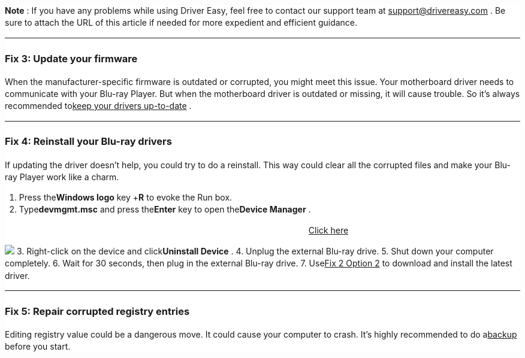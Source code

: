 **Note** : If you have any problems while using Driver Easy, feel free to contact our support team at [support@drivereasy.com](https://tools.techidaily.com/drivereasy/download/) .
 Be sure to attach the URL of this article if needed for more expedient and efficient guidance.

---

### Fix 3: Update your firmware

 When the manufacturer-specific firmware is outdated or corrupted, you might meet this issue. Your motherboard driver needs to communicate with your Blu-ray Player. But when the motherboard driver is outdated or missing, it will cause trouble. So it’s always recommended to[keep your drivers up-to-date](https://tools.techidaily.com/drivereasy/download/) .

---

### Fix 4: Reinstall your Blu-ray drivers

 If updating the driver doesn’t help, you could try to do a reinstall. This way could clear all the corrupted files and make your Blu-ray Player work like a charm.

1. Press the**Windows logo** key +**R** to evoke the Run box.
2. Type**devmgmt.msc** and press the**Enter** key to open the**Device Manager** .  

<span id="1793213">
					<video width="1080" height="1620" style="cursor:pointer"
           poster="//a.impactradius-go.com/display-clicktoplayimage/1793213.jpeg"
           onclick="if(!this.playClicked){this.play();this.setAttribute('controls',true);this.playClicked=true;}">
	   <source src="//a.impactradius-go.com/display-ad/19135-1793213">
	   <img src="//a.impactradius-go.com/display-clicktoplayimage/1793213.jpeg" style="border: none; height: 100%; width: 100%; object-fit: contain">
	</video>
	<div style="width:1080px;text-align:center"><a href="javascript:window.open(decodeURIComponent('https%3A%2F%2Ftinyland.pxf.io%2Fc%2F5597632%2F1793213%2F19135'), '_blank');void(0);">Click here</a></div>
</span>
<img height="0" width="0" src="https://imp.pxf.io/i/5597632/1793213/19135" style="position:absolute;visibility:hidden;" border="0" />

![](https://images.drivereasy.com/wp-content/uploads/2019/07/device-manager-2.jpg)
3. Right-click on the device and click**Uninstall Device** .
4. Unplug the external Blu-ray drive.
5. Shut down your computer completely.
6. Wait for 30 seconds, then plug in the external Blu-ray drive.
7. Use[Fix 2 Option 2](https://tools.techidaily.com/drivereasy/download/) to download and install the latest driver.

---

### Fix 5: Repair corrupted registry entries

 Editing registry value could be a dangerous move. It could cause your computer to crash. It’s highly recommended to do a[backup](https://tools.techidaily.com/drivereasy/download/) before you start.
